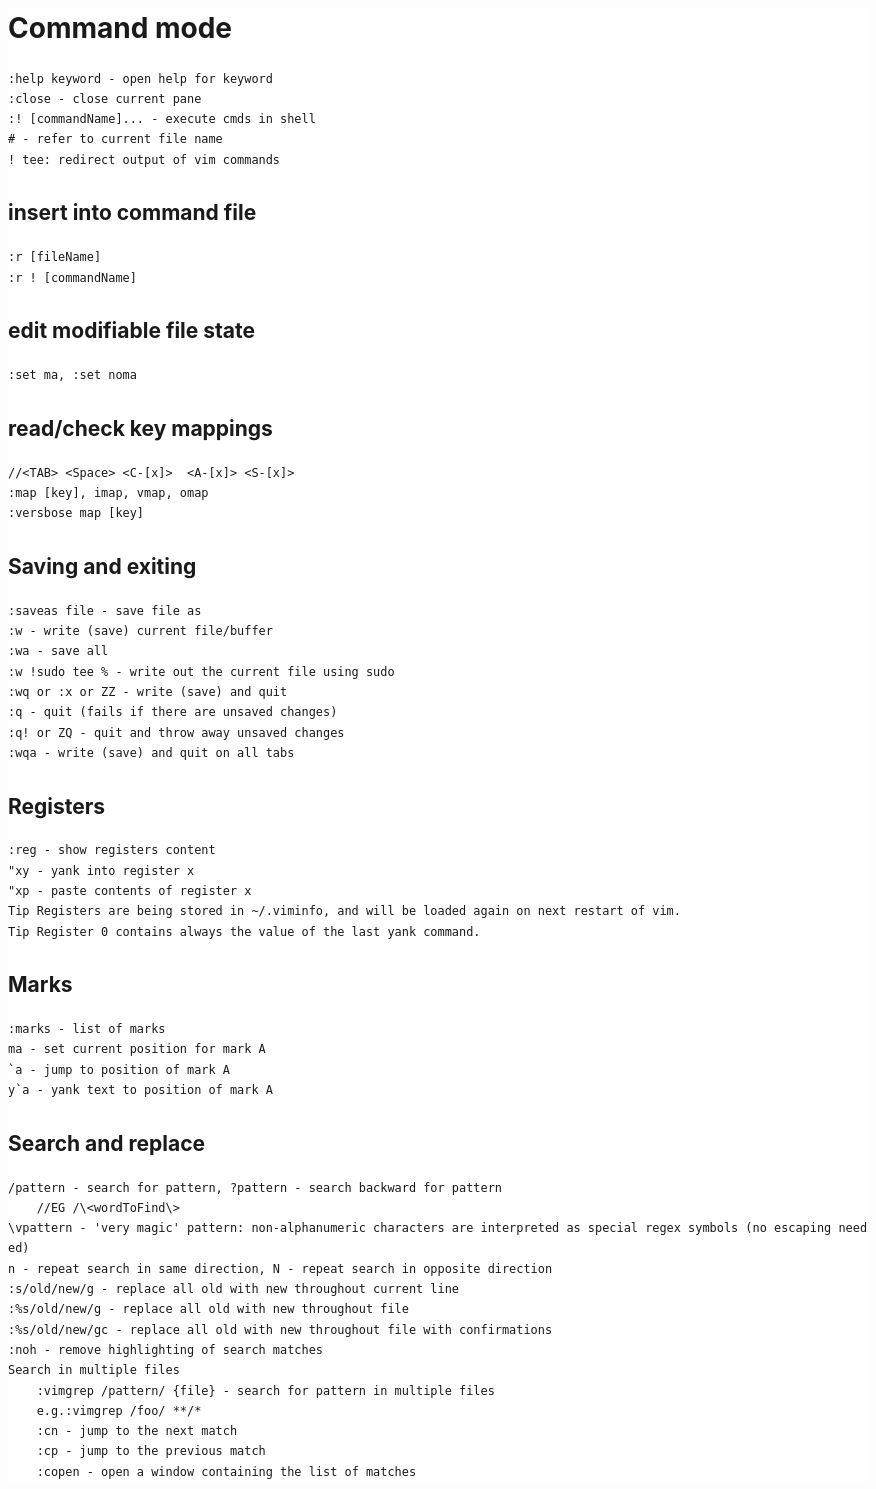 # Command mode	
    :help keyword - open help for keyword
    :close - close current pane
    :! [commandName]... - execute cmds in shell
    # - refer to current file name
    ! tee: redirect output of vim commands

## insert into command file
    :r [fileName]
    :r ! [commandName]
## edit modifiable file state
    :set ma, :set noma	
## read/check key mappings
    //<TAB> <Space> <C-[x]>  <A-[x]> <S-[x]>
    :map [key], imap, vmap, omap
    :versbose map [key]
## Saving and exiting
    :saveas file - save file as
    :w - write (save) current file/buffer
    :wa - save all
    :w !sudo tee % - write out the current file using sudo
    :wq or :x or ZZ - write (save) and quit
    :q - quit (fails if there are unsaved changes)
    :q! or ZQ - quit and throw away unsaved changes
    :wqa - write (save) and quit on all tabs
## Registers
    :reg - show registers content
    "xy - yank into register x
    "xp - paste contents of register x
    Tip Registers are being stored in ~/.viminfo, and will be loaded again on next restart of vim.
    Tip Register 0 contains always the value of the last yank command.
## Marks
    :marks - list of marks
    ma - set current position for mark A
    `a - jump to position of mark A
    y`a - yank text to position of mark A

## Search and replace
    /pattern - search for pattern, ?pattern - search backward for pattern
        //EG /\<wordToFind\>
    \vpattern - 'very magic' pattern: non-alphanumeric characters are interpreted as special regex symbols (no escaping needed)
    n - repeat search in same direction, N - repeat search in opposite direction
    :s/old/new/g - replace all old with new throughout current line
    :%s/old/new/g - replace all old with new throughout file
    :%s/old/new/gc - replace all old with new throughout file with confirmations
    :noh - remove highlighting of search matches
    Search in multiple files
        :vimgrep /pattern/ {file} - search for pattern in multiple files
        e.g.:vimgrep /foo/ **/*
        :cn - jump to the next match
        :cp - jump to the previous match
        :copen - open a window containing the list of matches